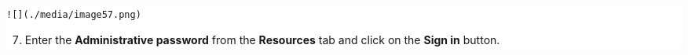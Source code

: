     ![](./media/image57.png)

7.  Enter the **Administrative password** from the **Resources** tab and
    click on the **Sign in** button.

